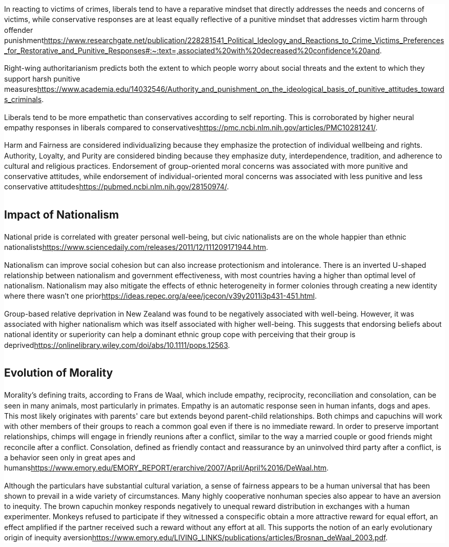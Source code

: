 In reacting to victims of crimes, liberals tend to have a reparative mindset that directly addresses the needs and concerns of victims, while conservative responses are at least equally reflective of a punitive mindset that addresses victim harm through offender punishment<ref>https://www.researchgate.net/publication/228281541_Political_Ideology_and_Reactions_to_Crime_Victims_Preferences_for_Restorative_and_Punitive_Responses#:~:text=,associated%20with%20decreased%20confidence%20and</ref>.

Right-wing authoritarianism predicts both the extent to which people worry about social threats and the extent to which they support harsh punitive measures<ref>https://www.academia.edu/14032546/Authority_and_punishment_on_the_ideological_basis_of_punitive_attitudes_towards_criminals</ref>.

Liberals tend to be more empathetic than conservatives according to self reporting. This is corroborated by higher neural empathy responses in liberals compared to conservatives<ref>https://pmc.ncbi.nlm.nih.gov/articles/PMC10281241/</ref>.

Harm and Fairness are considered individualizing because they emphasize the protection of individual wellbeing and rights. Authority, Loyalty, and Purity are considered binding because they emphasize duty, interdependence, tradition, and adherence to cultural and religious practices. Endorsement of group-oriented moral concerns was associated with more punitive and conservative attitudes, while endorsement of individual-oriented moral concerns was associated with less punitive and less conservative attitudes<ref>https://pubmed.ncbi.nlm.nih.gov/28150974/</ref>.

## Impact of Nationalism

National pride is correlated with greater personal well-being, but civic nationalists are on the whole happier than ethnic nationalists<ref>https://www.sciencedaily.com/releases/2011/12/111209171944.htm</ref>.

Nationalism can improve social cohesion but can also increase protectionism and intolerance. There is an inverted U-shaped relationship between nationalism and government effectiveness, with most countries having a higher than optimal level of nationalism. Nationalism may also mitigate the effects of ethnic heterogeneity in former colonies through creating a new identity where there wasn’t one prior<ref>https://ideas.repec.org/a/eee/jcecon/v39y2011i3p431-451.html</ref>.

Group-based relative deprivation in New Zealand was found to be negatively associated with well-being. However, it was associated with higher nationalism which was itself associated with higher well-being. This suggests that endorsing beliefs about national identity or superiority can help a dominant ethnic group cope with perceiving that their group is deprived<ref>https://onlinelibrary.wiley.com/doi/abs/10.1111/pops.12563</ref>.

## Evolution of Morality

Morality’s defining traits, according to Frans de Waal, which include empathy, reciprocity, reconciliation and consolation, can be seen in many animals, most particularly in primates. Empathy is an automatic response seen in human infants, dogs and apes. This most likely originates with parents' care but extends beyond parent-child relationships. Both chimps and capuchins will work with other members of their groups to reach a common goal even if there is no immediate reward. In order to preserve important relationships, chimps will engage in friendly reunions after a conflict, similar to the way a married couple or good friends might reconcile after a conflict. Consolation, defined as friendly contact and reassurance by an uninvolved third party after a conflict, is a behavior seen only in great apes and humans<ref>https://www.emory.edu/EMORY_REPORT/erarchive/2007/April/April%2016/DeWaal.htm</ref>.

Although the particulars have substantial cultural variation, a sense of fairness appears to be a human universal that has been shown to prevail in a wide variety of circumstances. Many highly cooperative nonhuman species also appear to have an aversion to inequity. The brown capuchin monkey responds negatively to unequal reward distribution in exchanges with a human experimenter. Monkeys refused to participate if they witnessed a conspecific obtain a more attractive reward for equal effort, an effect amplified if the partner received such a reward without any effort at all. This supports the notion of an early evolutionary origin of inequity aversion<ref>https://www.emory.edu/LIVING_LINKS/publications/articles/Brosnan_deWaal_2003.pdf</ref>.
